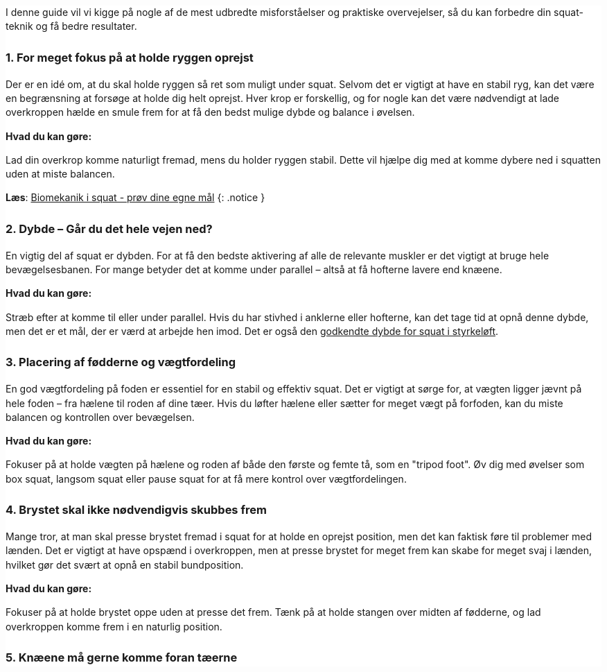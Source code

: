 I denne guide vil vi kigge på nogle af de mest udbredte misforståelser og praktiske overvejelser, så du kan forbedre din squat-teknik og få bedre resultater.

### 1. For meget fokus på at holde ryggen oprejst

Der er en idé om, at du skal holde ryggen så ret som muligt under squat. Selvom det er vigtigt at have en stabil ryg, kan det være en begrænsning at forsøge at holde dig helt oprejst. Hver krop er forskellig, og for nogle kan det være nødvendigt at lade overkroppen hælde en smule frem for at få den bedst mulige dybde og balance i øvelsen.

**Hvad du kan gøre:**

Lad din overkrop komme naturligt fremad, mens du holder ryggen stabil. Dette vil hjælpe dig med at komme dybere ned i squatten uden at miste balancen.

**Læs**: [Biomekanik i squat - prøv dine egne mål](/squat-biomekanik/)
{: .notice }

### 2. Dybde – Går du det hele vejen ned?

En vigtig del af squat er dybden. For at få den bedste aktivering af alle de relevante muskler er det vigtigt at bruge hele bevægelsesbanen. For mange betyder det at komme under parallel – altså at få hofterne lavere end knæene.

**Hvad du kan gøre:**

Stræb efter at komme til eller under parallel. Hvis du har stivhed i anklerne eller hofterne, kan det tage tid at opnå denne dybde, men det er et mål, der er værd at arbejde hen imod. Det er også den [godkendte dybde for squat i styrkeløft](/styrkeloeft/squat/).

### 3. Placering af fødderne og vægtfordeling

En god vægtfordeling på foden er essentiel for en stabil og effektiv squat. Det er vigtigt at sørge for, at vægten ligger jævnt på hele foden – fra hælene til roden af dine tæer. Hvis du løfter hælene eller sætter for meget vægt på forfoden, kan du miste balancen og kontrollen over bevægelsen.

**Hvad du kan gøre:**

Fokuser på at holde vægten på hælene og roden af både den første og femte tå, som en "tripod foot". Øv dig med øvelser som box squat, langsom squat eller pause squat for at få mere kontrol over vægtfordelingen.

### 4. Brystet skal ikke nødvendigvis skubbes frem

Mange tror, at man skal presse brystet fremad i squat for at holde en oprejst position, men det kan faktisk føre til problemer med lænden. Det er vigtigt at have opspænd i overkroppen, men at presse brystet for meget frem kan skabe for meget svaj i lænden, hvilket gør det svært at opnå en stabil bundposition.

**Hvad du kan gøre:**

Fokuser på at holde brystet oppe uden at presse det frem. Tænk på at holde stangen over midten af fødderne, og lad overkroppen komme frem i en naturlig position.

### 5. Knæene må gerne komme foran tæerne
